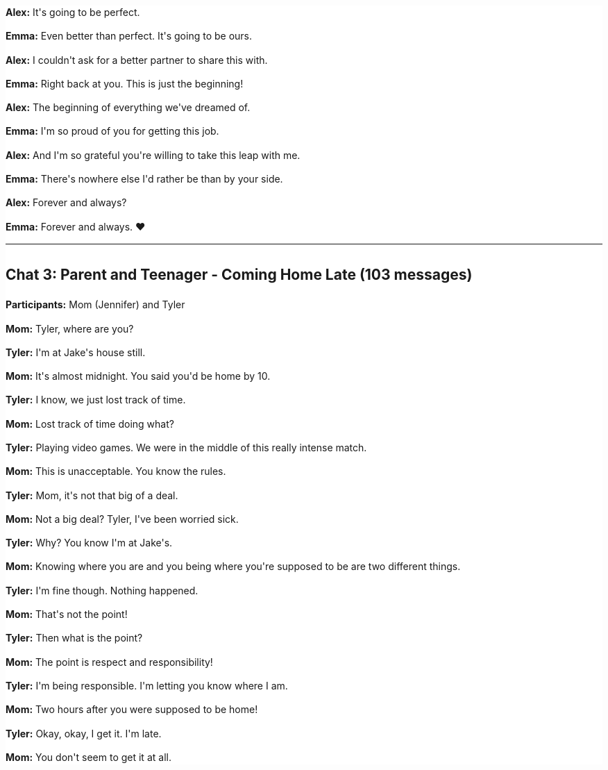 **Alex:** It's going to be perfect.

**Emma:** Even better than perfect. It's going to be ours.

**Alex:** I couldn't ask for a better partner to share this with.

**Emma:** Right back at you. This is just the beginning!

**Alex:** The beginning of everything we've dreamed of.

**Emma:** I'm so proud of you for getting this job.

**Alex:** And I'm so grateful you're willing to take this leap with me.

**Emma:** There's nowhere else I'd rather be than by your side.

**Alex:** Forever and always?

**Emma:** Forever and always. ❤️

---

## Chat 3: Parent and Teenager - Coming Home Late (103 messages)
**Participants:** Mom (Jennifer) and Tyler

**Mom:** Tyler, where are you?

**Tyler:** I'm at Jake's house still.

**Mom:** It's almost midnight. You said you'd be home by 10.

**Tyler:** I know, we just lost track of time.

**Mom:** Lost track of time doing what?

**Tyler:** Playing video games. We were in the middle of this really intense match.

**Mom:** This is unacceptable. You know the rules.

**Tyler:** Mom, it's not that big of a deal.

**Mom:** Not a big deal? Tyler, I've been worried sick.

**Tyler:** Why? You know I'm at Jake's.

**Mom:** Knowing where you are and you being where you're supposed to be are two different things.

**Tyler:** I'm fine though. Nothing happened.

**Mom:** That's not the point!

**Tyler:** Then what is the point?

**Mom:** The point is respect and responsibility!

**Tyler:** I'm being responsible. I'm letting you know where I am.

**Mom:** Two hours after you were supposed to be home!

**Tyler:** Okay, okay, I get it. I'm late.

**Mom:** You don't seem to get it at all.
